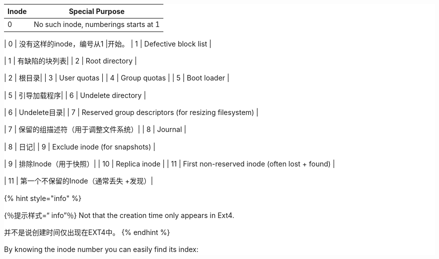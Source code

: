 | Inode | Special Purpose                                      |
| ----- | ---------------------------------------------------- |
| 0     | No such inode, numberings starts at 1                |

| 0 | 没有这样的inode，编号从1 |开始。
| 1     | Defective block list                                 |

| 1 | 有缺陷的块列表|
| 2     | Root directory                                       |

| 2 | 根目录|
| 3     | User quotas                                          |
| 4     | Group quotas                                         |
| 5     | Boot loader                                          |

| 5 | 引导加载程序|
| 6     | Undelete directory                                   |

| 6 | Undelete目录|
| 7     | Reserved group descriptors (for resizing filesystem) |

| 7 | 保留的组描述符（用于调整文件系统）|
| 8     | Journal                                              |

| 8 | 日记|
| 9     | Exclude inode (for snapshots)                        |

| 9 | 排除Inode（用于快照）|
| 10    | Replica inode                                        |
| 11    | First non-reserved inode (often lost + found)        |

| 11 | 第一个不保留的Inode（通常丢失 +发现）|

{% hint style="info" %}

{％提示样式=“ info”％}
Not that the creation time only appears in Ext4.

并不是说创建时间仅出现在EXT4中。
{% endhint %}

By knowing the inode number you can easily find its index:
